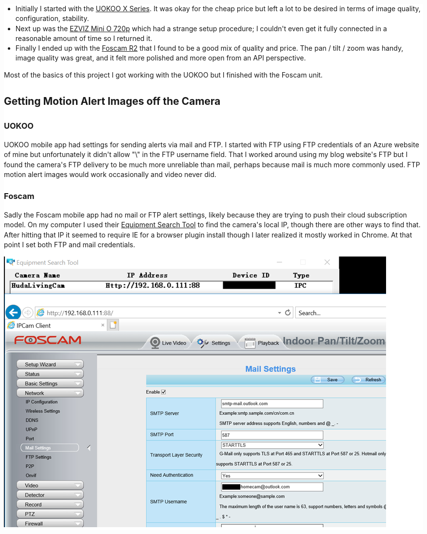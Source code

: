 - Initially I started with the [UOKOO X Series](http://a.co/4P7QdUs). It was okay for the cheap price but left a lot to be desired in terms of image quality, configuration, stability.
- Next up was the [EZVIZ Mini O 720p](http://a.co/1uxCI2S) which had a strange setup procedure; I couldn't even get it fully connected in a reasonable amount of time so I returned it.
- Finally I ended up with the [Foscam R2](http://a.co/1RPatdB) that I found to be a good mix of quality and price. The pan / tilt / zoom was handy, image quality was great, and it felt more polished and more open from an API perspective.

Most of the basics of this project I got working with the UOKOO but I finished with the Foscam unit.

## Getting Motion Alert Images off the Camera

### UOKOO

UOKOO mobile app had settings for sending alerts via mail and FTP. I started with FTP using FTP credentials of an Azure website of mine but unfortunately it didn't allow "\\" in the FTP username field. That I worked around using my blog website's FTP but I found the camera's FTP delivery to be much more unreliable than mail, perhaps because mail is much more commonly used. FTP motion alert images would work occasionally and video never did.

### Foscam

Sadly the Foscam mobile app had no mail or FTP alert settings, likely because they are trying to push their cloud subscription model. On my computer I used their [Equipment Search Tool](https://www.foscam.com/download-center/software-tools.html) to find the camera's local IP, though there are other ways to find that. After hitting that IP it seemed to require IE for a browser plugin install though I later realized it mostly worked in Chrome. At that point I set both FTP and mail credentials.

![](images/FoscamWebConfigMail.png)

